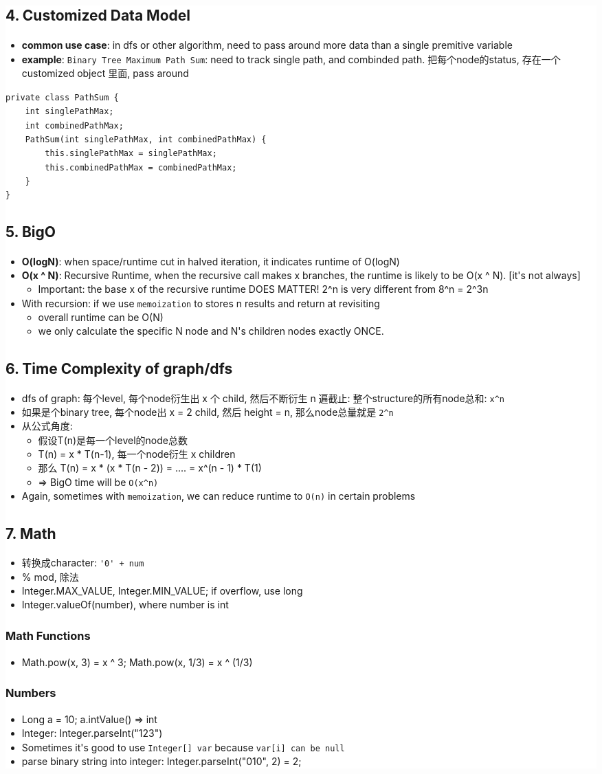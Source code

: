 ## 4. Customized Data Model
- **common use case**: in dfs or other algorithm, need to pass around more data than a single premitive variable
- **example**: `Binary Tree Maximum Path Sum`: need to track single path, and combinded path. 把每个node的status, 存在一个 customized object 里面, pass around
```
private class PathSum {
    int singlePathMax;
    int combinedPathMax;
    PathSum(int singlePathMax, int combinedPathMax) {
        this.singlePathMax = singlePathMax;
        this.combinedPathMax = combinedPathMax;
    }
}
```

## 5. BigO
- **O(logN)**: when space/runtime cut in halved iteration, it indicates runtime of O(logN)
- **O(x ^ N)**: Recursive Runtime, when the recursive call makes x branches, the runtime is likely to be O(x ^ N).  [it's not always]
  - Important: the base x of the recursive runtime DOES MATTER! 2^n is very different from 8^n = 2^3n
- With recursion: if we use `memoization` to stores n results and return at revisiting
  - overall runtime can be O(N)
  - we only calculate the specific N node and N's children nodes exactly ONCE.

## 6. Time Complexity of graph/dfs
- dfs of graph: 每个level, 每个node衍生出 x 个 child, 然后不断衍生 n 遍截止: 整个structure的所有node总和: `x^n`
- 如果是个binary tree, 每个node出 x = 2 child, 然后 height = n, 那么node总量就是 `2^n`
- 从公式角度: 
   - 假设T(n)是每一个level的node总数
   - T(n) = x * T(n-1), 每一个node衍生 x children
   - 那么 T(n) = x * (x * T(n - 2)) = .... = x^(n - 1) * T(1)
   - => BigO time will be `O(x^n)`
- Again, sometimes with `memoization`, we can reduce runtime to `O(n)` in certain problems

## 7. Math
- 转换成character: `'0' + num`
- % mod, 除法
- Integer.MAX_VALUE, Integer.MIN_VALUE; if overflow, use long
- Integer.valueOf(number), where number is int

### Math Functions
- Math.pow(x, 3) = x ^ 3; Math.pow(x, 1/3) = x ^ (1/3)

### Numbers
- Long a = 10; a.intValue() => int
- Integer: Integer.parseInt("123")
- Sometimes it's good to use `Integer[] var` because `var[i] can be null`
- parse binary string into integer: Integer.parseInt("010", 2) = 2;
